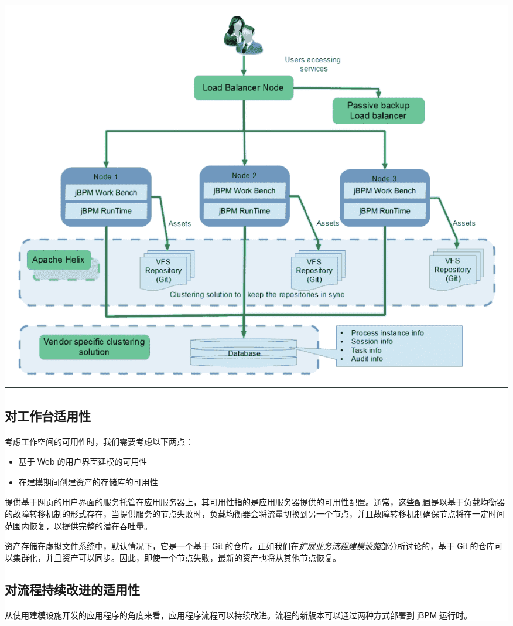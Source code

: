 ![可用性](img/9578OS_09_03.jpg)

## 对工作台适用性

考虑工作空间的可用性时，我们需要考虑以下两点：

+   基于 Web 的用户界面建模的可用性

+   在建模期间创建资产的存储库的可用性

提供基于网页的用户界面的服务托管在应用服务器上，其可用性指的是应用服务器提供的可用性配置。通常，这些配置是以基于负载均衡器的故障转移机制的形式存在，当提供服务的节点失败时，负载均衡器会将流量切换到另一个节点，并且故障转移机制确保节点将在一定时间范围内恢复，以提供完整的潜在吞吐量。

资产存储在虚拟文件系统中，默认情况下，它是一个基于 Git 的仓库。正如我们在*扩展业务流程建模设施*部分所讨论的，基于 Git 的仓库可以集群化，并且资产可以同步。因此，即使一个节点失败，最新的资产也将从其他节点恢复。

## 对流程持续改进的适用性

从使用建模设施开发的应用程序的角度来看，应用程序流程可以持续改进。流程的新版本可以通过两种方式部署到 jBPM 运行时。
